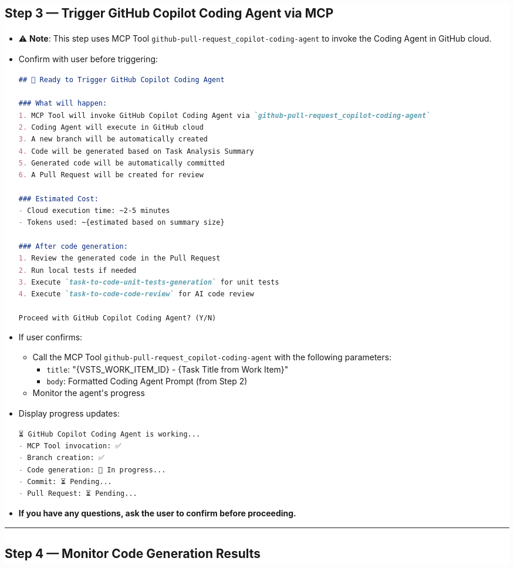 
## Step 3 — Trigger GitHub Copilot Coding Agent via MCP

* ⚠️ **Note**: This step uses MCP Tool `github-pull-request_copilot-coding-agent` to invoke the Coding Agent in GitHub cloud.

* Confirm with user before triggering:
  ```markdown
  ## 🚀 Ready to Trigger GitHub Copilot Coding Agent
  
  ### What will happen:
  1. MCP Tool will invoke GitHub Copilot Coding Agent via `github-pull-request_copilot-coding-agent`
  2. Coding Agent will execute in GitHub cloud
  3. A new branch will be automatically created
  4. Code will be generated based on Task Analysis Summary
  5. Generated code will be automatically committed
  6. A Pull Request will be created for review
  
  ### Estimated Cost:
  - Cloud execution time: ~2-5 minutes
  - Tokens used: ~{estimated based on summary size}
  
  ### After code generation:
  1. Review the generated code in the Pull Request
  2. Run local tests if needed
  3. Execute `task-to-code-unit-tests-generation` for unit tests
  4. Execute `task-to-code-code-review` for AI code review
  
  Proceed with GitHub Copilot Coding Agent? (Y/N)
  ```

* If user confirms:
  - Call the MCP Tool `github-pull-request_copilot-coding-agent` with the following parameters:
    - `title`: "{VSTS_WORK_ITEM_ID} - {Task Title from Work Item}"
    - `body`: Formatted Coding Agent Prompt (from Step 2)
  - Monitor the agent's progress
  
* Display progress updates:
  ```markdown
  ⏳ GitHub Copilot Coding Agent is working...
  - MCP Tool invocation: ✅
  - Branch creation: ✅
  - Code generation: 🔄 In progress...
  - Commit: ⏳ Pending...
  - Pull Request: ⏳ Pending...
  ```

* **If you have any questions, ask the user to confirm before proceeding.**

---

## Step 4 — Monitor Code Generation Results
